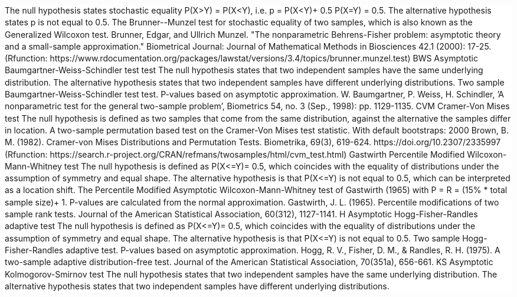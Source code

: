    <td style="text-align:left;"> The null hypothesis states stochastic equality P(X&gt;Y) = P(X&lt;Y), i.e. p = P(X&lt;Y)+ 0.5 P(X=Y) = 0.5. The alternative hypothesis states p is not equal to 0.5. </td>
   <td style="text-align:left;"> The Brunner--Munzel test for stochastic equality of two samples, which is also known as the Generalized Wilcoxon test. </td>
   <td style="text-align:left;"> Brunner, Edgar, and Ullrich Munzel. "The nonparametric Behrens-Fisher problem: asymptotic theory and a small-sample approximation." Biometrical Journal: Journal of Mathematical Methods in Biosciences 42.1 (2000): 17-25.(Rfunction: https://www.rdocumentation.org/packages/lawstat/versions/3.4/topics/brunner.munzel.test) </td>
  </tr>
  <tr>
   <td style="text-align:left;"> BWS </td>
   <td style="text-align:left;"> Asymptotic Baumgartner-Weiss-Schindler test test </td>
   <td style="text-align:left;"> The null hypothesis states that two independent samples have the same underlying distribution. The alternative hypothesis states that two independent samples have different underlying distributions. </td>
   <td style="text-align:left;"> Two sample Baumgartner-Weiss-Schindler test test. P-values based on asymptotic approximation. </td>
   <td style="text-align:left;"> W. Baumgartner, P. Weiss, H. Schindler, ’A nonparametric test for the general two-sample problem’, Biometrics 54, no. 3 (Sep., 1998): pp. 1129-1135. </td>
  </tr>
  <tr>
   <td style="text-align:left;"> CVM </td>
   <td style="text-align:left;"> Cramer-Von Mises test </td>
   <td style="text-align:left;"> The null hypothesis is defined as two samples that come from the same distribution, against the alternative the samples differ in location. </td>
   <td style="text-align:left;"> A two-sample permutation based test on the Cramer-Von Mises test statistic. With default bootstraps: 2000 </td>
   <td style="text-align:left;"> Brown, B. M. (1982). Cramer-von Mises Distributions and Permutation Tests.  Biometrika, 69(3), 619-624. https://doi.org/10.2307/2335997 (Rfunction: https://search.r-project.org/CRAN/refmans/twosamples/html/cvm_test.html) </td>
  </tr>
  <tr>
   <td style="text-align:left;"> Gastwirth </td>
   <td style="text-align:left;"> Percentile Modified Wilcoxon-Mann-Whitney test </td>
   <td style="text-align:left;"> The null hypothesis is defined as P(X&lt;=Y)= 0.5, which coincides with the equality of distributions under the assumption of symmetry and equal shape. The alternative hypothesis is that P(X&lt;=Y) is not equal to 0.5, which can be interpreted as a location shift. </td>
   <td style="text-align:left;"> The Percentile Modified Asymptotic Wilcoxon-Mann-Whitney test of Gastwirth (1965) with P = R = (15% * total sample size)+ 1. P-values are calculated from the normal approximation. </td>
   <td style="text-align:left;"> Gastwirth, J. L. (1965). Percentile modifications of two sample rank tests. Journal of the American Statistical Association, 60(312), 1127-1141. </td>
  </tr>
  <tr>
   <td style="text-align:left;"> H </td>
   <td style="text-align:left;"> Asymptotic Hogg-Fisher-Randles adaptive test </td>
   <td style="text-align:left;"> The null hypothesis is defined as P(X&lt;=Y)= 0.5, which coincides with the equality of distributions under the assumption of symmetry and equal shape. The alternative hypothesis is that P(X&lt;=Y) is not equal to 0.5. </td>
   <td style="text-align:left;"> Two sample Hogg-Fisher-Randles adaptive test. P-values based on asymptotic approximation. </td>
   <td style="text-align:left;"> Hogg, R. V., Fisher, D. M., &amp; Randles, R. H. (1975). A two-sample adaptive distribution-free test. Journal of the American Statistical Association, 70(351a), 656-661. </td>
  </tr>
  <tr>
   <td style="text-align:left;"> KS </td>
   <td style="text-align:left;"> Asymptotic Kolmogorov-Smirnov test </td>
   <td style="text-align:left;"> The null hypothesis states that two independent samples have the same underlying distribution. The alternative hypothesis states that two independent samples have different underlying distributions. </td>